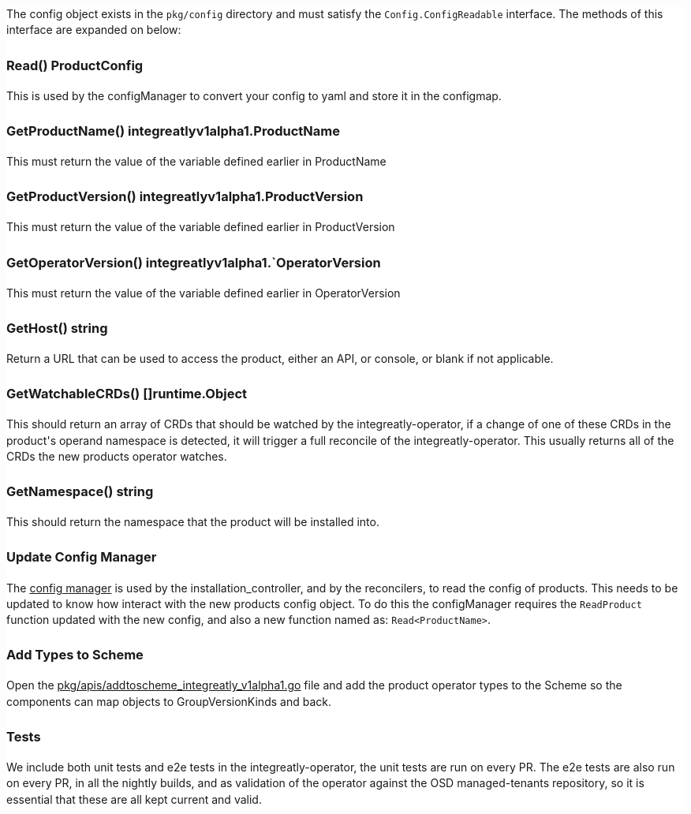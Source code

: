 The config object exists in the `pkg/config` directory and must satisfy the `Config.ConfigReadable` interface. The 
methods of this interface are expanded on below:

### Read() ProductConfig
This is used by the configManager to convert your config to yaml and store it in the configmap.

### GetProductName() integreatlyv1alpha1.ProductName
This must return the value of the variable defined earlier in ProductName

### GetProductVersion() integreatlyv1alpha1.ProductVersion
This must return the value of the variable defined earlier in ProductVersion

### GetOperatorVersion() integreatlyv1alpha1.`OperatorVersion
This must return the value of the variable defined earlier in OperatorVersion

### GetHost() string
Return a URL that can be used to access the product, either an API, or console, or blank if not applicable.

### GetWatchableCRDs() []runtime.Object
This should return an array of CRDs that should be watched by the integreatly-operator, if a change of one of these CRDs
in the product's operand namespace is detected, it will trigger a full reconcile of the integreatly-operator. This 
usually returns all of the CRDs the new products operator watches.

### GetNamespace() string
This should return the namespace that the product will be installed into.

### Update Config Manager
The [config manager](https://github.com/integr8ly/integreatly-operator/blob/master/pkg/config/manager.go) is used by the installation_controller, and by the reconcilers, to read the config of products. This
needs to be updated to know how interact with the new products config object. To do this the configManager requires the 
`ReadProduct` function updated with the new config, and also a new function named as: `Read<ProductName>`.

### Add Types to Scheme
Open the [pkg/apis/addtoscheme_integreatly_v1alpha1.go](https://github.com/integr8ly/integreatly-operator/blob/master/apis/v1alpha1/addtoscheme_integreatly_v1alpha1.go) file and add the product operator types to the Scheme so the components can map objects to GroupVersionKinds and back.

### Tests
We include both unit tests and e2e tests in the integreatly-operator, the unit tests are run on every PR. The e2e tests
are also run on every PR, in all the nightly builds, and as validation of the operator against the OSD managed-tenants
repository, so it is essential that these are all kept current and valid.
